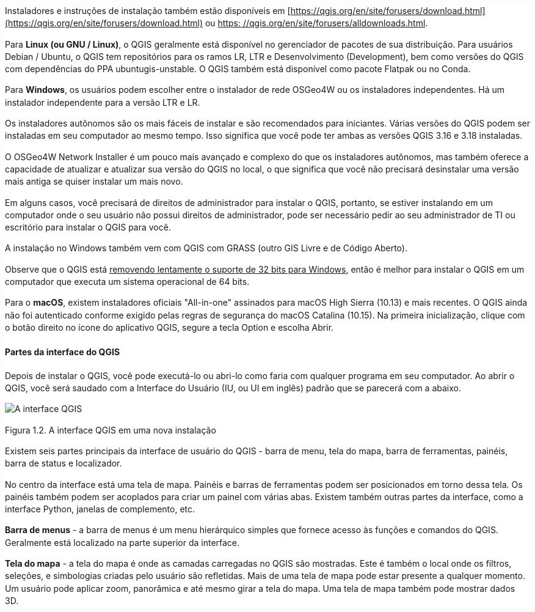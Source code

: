 Instaladores e instruções de instalação também estão disponíveis em [https://qgis.org/en/site/forusers/download.html](https://qgis.org/en/site/forusers/download.html) ou [https: //qgis.org/en/site/forusers/alldownloads.html](https://qgis.org/en/site/forusers/alldownloads.html).

Para **Linux (ou GNU / Linux)**, o QGIS geralmente está disponível no gerenciador de pacotes de sua distribuição. Para usuários Debian / Ubuntu, o QGIS tem repositórios para os ramos LR, LTR e Desenvolvimento (Development), bem como versões do QGIS com dependências do PPA ubuntugis-unstable. O QGIS também está disponível como pacote Flatpak ou no Conda.

Para **Windows**, os usuários podem escolher entre o instalador de rede OSGeo4W ou os instaladores independentes. Há um instalador independente para a versão LTR e LR.

Os instaladores autônomos são os mais fáceis de instalar e são recomendados para iniciantes. Várias versões do QGIS podem ser instaladas em seu computador ao mesmo tempo. Isso significa que você pode ter ambas as versões QGIS 3.16 e 3.18 instaladas.

O OSGeo4W Network Installer é um pouco mais avançado e complexo do que os instaladores autônomos, mas também oferece a capacidade de atualizar e atualizar sua versão do QGIS no local, o que significa que você não precisará desinstalar uma versão mais antiga se quiser instalar um mais novo.

Em alguns casos, você precisará de direitos de administrador para instalar o QGIS, portanto, se estiver instalando em um computador onde o seu usuário não possui direitos de administrador, pode ser necessário pedir ao seu administrador de TI ou escritório para instalar o QGIS para você.

A instalação no Windows também vem com QGIS com GRASS (outro GIS Livre e de Código Aberto).

Observe que o QGIS está [removendo lentamente o suporte de 32 bits para Windows](https://blog.qgis.org/2020/10/15/phasing-out-32-bit-support-in-qgis/), então é melhor para instalar o QGIS em um computador que executa um sistema operacional de 64 bits.

Para o **macOS**, existem instaladores oficiais "All-in-one" assinados para macOS High Sierra (10.13) e mais recentes. O QGIS ainda não foi autenticado conforme exigido pelas regras de segurança do macOS Catalina (10.15). Na primeira inicialização, clique com o botão direito no ícone do aplicativo QGIS, segure a tecla Option e escolha Abrir.


#### **Partes da interface do QGIS**

Depois de instalar o QGIS, você pode executá-lo ou abri-lo como faria com qualquer programa em seu computador. Ao abrir o QGIS, você será saudado com a Interface do Usuário (IU, ou UI em inglês) padrão que se parecerá com a abaixo.


![A interface QGIS](media/qgis-interface.png "A interface QGIS")

Figura 1.2. A interface QGIS em uma nova instalação

Existem seis partes principais da interface de usuário do QGIS - barra de menu, tela do mapa, barra de ferramentas, painéis, barra de status e localizador.

No centro da interface está uma tela de mapa. Painéis e barras de ferramentas podem ser posicionados em torno dessa tela. Os painéis também podem ser acoplados para criar um painel com várias abas. Existem também outras partes da interface, como a interface Python, janelas de complemento, etc.

**Barra de menus** - a barra de menus é um menu hierárquico simples que fornece acesso às funções e comandos do QGIS. Geralmente está localizado na parte superior da interface.

**Tela do mapa** - a tela do mapa é onde as camadas carregadas no QGIS são mostradas. Este é também o local onde os filtros, seleções, e simbologias criadas pelo usuário são refletidas. Mais de uma tela de mapa pode estar presente a qualquer momento. Um usuário pode aplicar zoom, panorâmica e até mesmo girar a tela do mapa. Uma tela de mapa também pode mostrar dados 3D.
